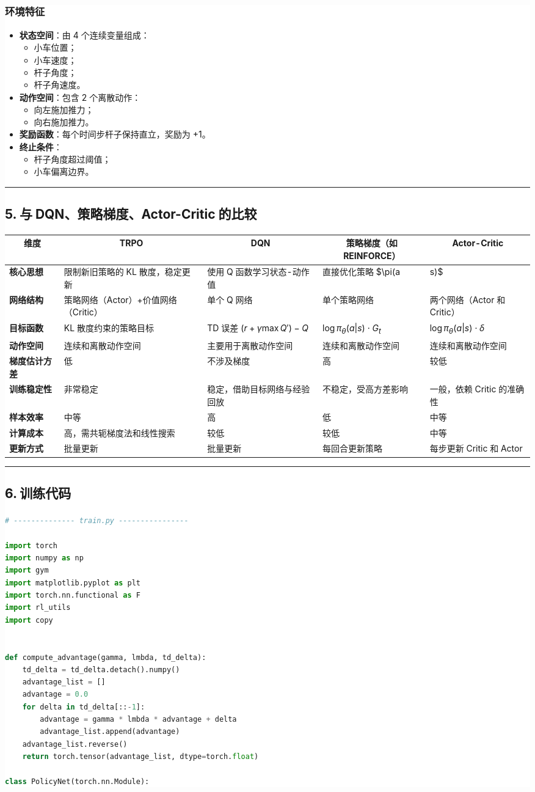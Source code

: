 ### **环境特征**
- **状态空间**：由 4 个连续变量组成：
  - 小车位置；
  - 小车速度；
  - 杆子角度；
  - 杆子角速度。
- **动作空间**：包含 2 个离散动作：
  - 向左施加推力；
  - 向右施加推力。
- **奖励函数**：每个时间步杆子保持直立，奖励为 +1。
- **终止条件**：
  - 杆子角度超过阈值；
  - 小车偏离边界。

---

## 5. 与 DQN、策略梯度、Actor-Critic 的比较

| **维度**             | **TRPO**                                | **DQN**                                  | **策略梯度（如 REINFORCE）**               | **Actor-Critic**                     |
|-----------------------|-----------------------------------------|------------------------------------------|-------------------------------------------|---------------------------------------|
| **核心思想**         | 限制新旧策略的 KL 散度，稳定更新       | 使用 Q 函数学习状态-动作值               | 直接优化策略 $\pi(a|s)$                   | 同时学习策略和价值函数                |
| **网络结构**         | 策略网络（Actor）+价值网络（Critic）   | 单个 Q 网络                              | 单个策略网络                              | 两个网络（Actor 和 Critic）           |
| **目标函数**         | KL 散度约束的策略目标                  | TD 误差 $(r + \gamma \max Q') - Q$       | $\log \pi_{\theta}(a\|s) \cdot G_t$        | $\log \pi_{\theta}(a\|s) \cdot \delta$ |
| **动作空间**         | 连续和离散动作空间                    | 主要用于离散动作空间                     | 连续和离散动作空间                        | 连续和离散动作空间                   |
| **梯度估计方差**     | 低                                     | 不涉及梯度                              | 高                                       | 较低                                 |
| **训练稳定性**       | 非常稳定                               | 稳定，借助目标网络与经验回放             | 不稳定，受高方差影响                      | 一般，依赖 Critic 的准确性            |
| **样本效率**         | 中等                                   | 高                                      | 低                                       | 中等                                 |
| **计算成本**         | 高，需共轭梯度法和线性搜索             | 较低                                    | 较低                                     | 中等                                 |
| **更新方式**         | 批量更新                               | 批量更新                                | 每回合更新策略                           | 每步更新 Critic 和 Actor              |


---

## 6. 训练代码
```python
# -------------- train.py ----------------

import torch
import numpy as np
import gym
import matplotlib.pyplot as plt
import torch.nn.functional as F
import rl_utils
import copy


def compute_advantage(gamma, lmbda, td_delta):
    td_delta = td_delta.detach().numpy()
    advantage_list = []
    advantage = 0.0
    for delta in td_delta[::-1]:
        advantage = gamma * lmbda * advantage + delta
        advantage_list.append(advantage)
    advantage_list.reverse()
    return torch.tensor(advantage_list, dtype=torch.float)

class PolicyNet(torch.nn.Module):
```